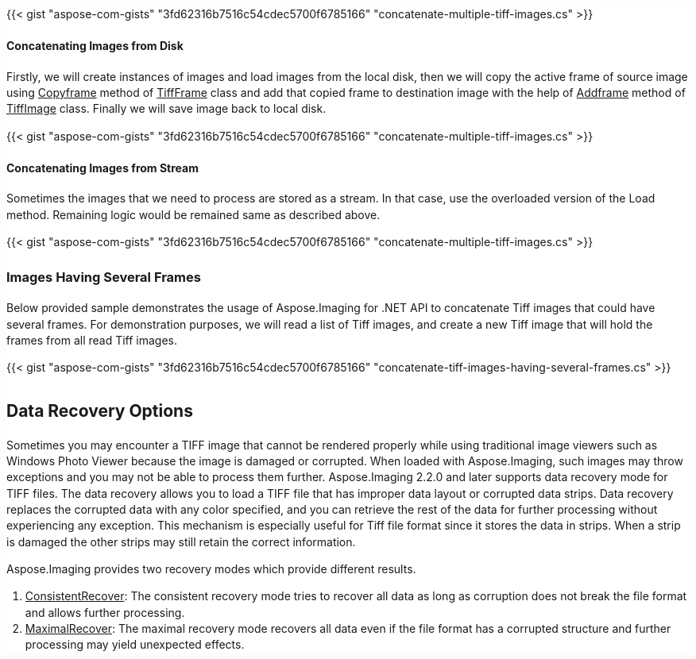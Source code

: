 {{< gist "aspose-com-gists" "3fd62316b7516c54cdec5700f6785166" "concatenate-multiple-tiff-images.cs" >}}


#### **Concatenating Images from Disk**
Firstly, we will create instances of images and load images from the local disk, then we will copy the active frame of source image using [Copyframe](https://reference.aspose.com/imaging/ru/net/aspose.imaging.fileformats.tiff/tiffframe/methods/copyframe) method of [TiffFrame](https://reference.aspose.com/imaging/ru/net/aspose.imaging.fileformats.tiff/tiffframe) class and add that copied frame to destination image with the help of [Addframe](https://reference.aspose.com/imaging/ru/net/aspose.imaging.fileformats.tiff/tiffimage/methods/addframe) method of [TiffImage](https://reference.aspose.com/imaging/ru/net/aspose.imaging.fileformats.tiff/tiffimage) class. Finally we will save image back to local disk.

{{< gist "aspose-com-gists" "3fd62316b7516c54cdec5700f6785166" "concatenate-multiple-tiff-images.cs" >}}


#### **Concatenating Images from Stream**
Sometimes the images that we need to process are stored as a stream. In that case, use the overloaded version of the Load method. Remaining logic would be remained same as described above.

{{< gist "aspose-com-gists" "3fd62316b7516c54cdec5700f6785166" "concatenate-multiple-tiff-images.cs" >}}


### **Images Having Several Frames**
Below provided sample demonstrates the usage of Aspose.Imaging for .NET API to concatenate Tiff images that could have several frames. For demonstration purposes, we will read a list of Tiff images, and create a new Tiff image that will hold the frames from all read Tiff images.

{{< gist "aspose-com-gists" "3fd62316b7516c54cdec5700f6785166" "concatenate-tiff-images-having-several-frames.cs" >}}


## **Data Recovery Options**
Sometimes you may encounter a TIFF image that cannot be rendered properly while using traditional image viewers such as Windows Photo Viewer because the image is damaged or corrupted. When loaded with Aspose.Imaging, such images may throw exceptions and you may not be able to process them further. Aspose.Imaging 2.2.0 and later supports data recovery mode for TIFF files. The data recovery allows you to load a TIFF file that has improper data layout or corrupted data strips. Data recovery replaces the corrupted data with any color specified, and you can retrieve the rest of the data for further processing without experiencing any exception. This mechanism is especially useful for Tiff file format since it stores the data in strips. When a strip is damaged the other strips may still retain the correct information.

Aspose.Imaging provides two recovery modes which provide different results.

1. [ConsistentRecover](https://reference.aspose.com/imaging/ru/net/aspose.imaging/datarecoverymode): The consistent recovery mode tries to recover all data as long as corruption does not break the file format and allows further processing.
1. [MaximalRecover](https://reference.aspose.com/imaging/ru/net/aspose.imaging/datarecoverymode): The maximal recovery mode recovers all data even if the file format has a corrupted structure and further processing may yield unexpected effects.
